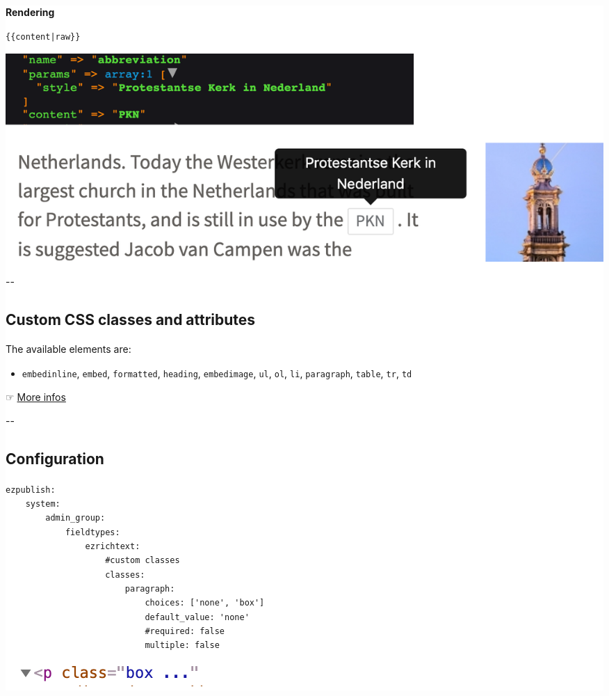 **Rendering**

```
{{content|raw}}
```

<img class="center scale0" src="img/features2.5/inline_custom_tag_rendering.png" title="eZ Platform inline_custom_tag Rendering" />

--

## Custom CSS classes and attributes

The available elements are:

- `embedinline`, `embed`, `formatted`, `heading`, `embedimage`, `ul`, `ol`, `li`, `paragraph`, `table`, `tr`, `td`

&#9758; [More infos](https://doc.ezplatform.com/en/latest/guide/extending/extending_online_editor/#custom-data-attributes-and-classes)

--

## Configuration

```
ezpublish:
    system:
        admin_group:
            fieldtypes:
                ezrichtext:
                    #custom classes
                    classes:
                        paragraph:
                            choices: ['none', 'box']
                            default_value: 'none'
                            #required: false
                            multiple: false

```
<img class="center" src="img/features2.5/custom_css_classes.png" title="eZ Platform custom css classes" />
